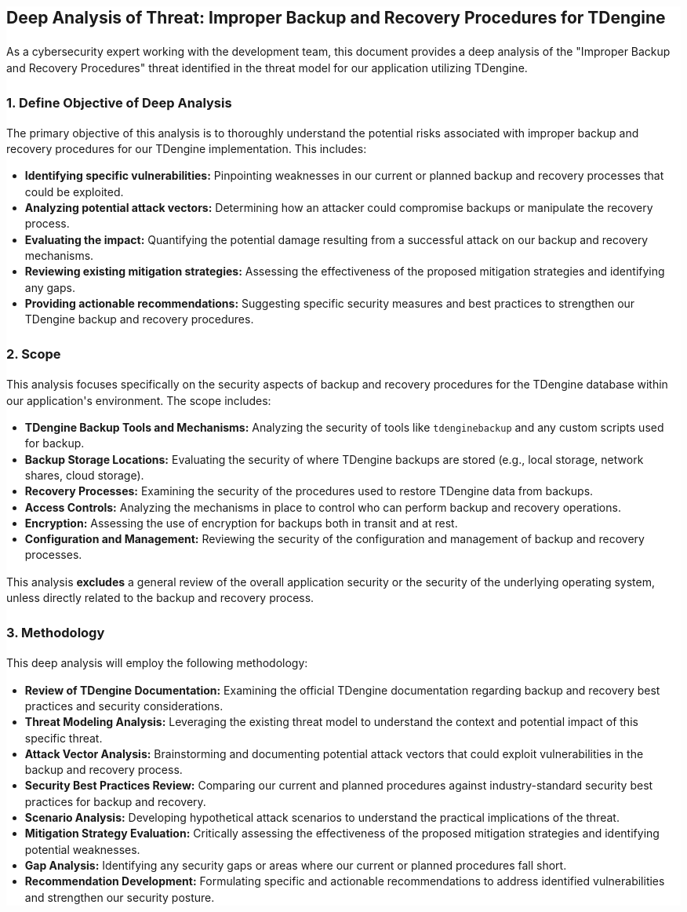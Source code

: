## Deep Analysis of Threat: Improper Backup and Recovery Procedures for TDengine

As a cybersecurity expert working with the development team, this document provides a deep analysis of the "Improper Backup and Recovery Procedures" threat identified in the threat model for our application utilizing TDengine.

### 1. Define Objective of Deep Analysis

The primary objective of this analysis is to thoroughly understand the potential risks associated with improper backup and recovery procedures for our TDengine implementation. This includes:

* **Identifying specific vulnerabilities:**  Pinpointing weaknesses in our current or planned backup and recovery processes that could be exploited.
* **Analyzing potential attack vectors:**  Determining how an attacker could compromise backups or manipulate the recovery process.
* **Evaluating the impact:**  Quantifying the potential damage resulting from a successful attack on our backup and recovery mechanisms.
* **Reviewing existing mitigation strategies:** Assessing the effectiveness of the proposed mitigation strategies and identifying any gaps.
* **Providing actionable recommendations:**  Suggesting specific security measures and best practices to strengthen our TDengine backup and recovery procedures.

### 2. Scope

This analysis focuses specifically on the security aspects of backup and recovery procedures for the TDengine database within our application's environment. The scope includes:

* **TDengine Backup Tools and Mechanisms:**  Analyzing the security of tools like `tdenginebackup` and any custom scripts used for backup.
* **Backup Storage Locations:**  Evaluating the security of where TDengine backups are stored (e.g., local storage, network shares, cloud storage).
* **Recovery Processes:**  Examining the security of the procedures used to restore TDengine data from backups.
* **Access Controls:**  Analyzing the mechanisms in place to control who can perform backup and recovery operations.
* **Encryption:**  Assessing the use of encryption for backups both in transit and at rest.
* **Configuration and Management:**  Reviewing the security of the configuration and management of backup and recovery processes.

This analysis **excludes** a general review of the overall application security or the security of the underlying operating system, unless directly related to the backup and recovery process.

### 3. Methodology

This deep analysis will employ the following methodology:

* **Review of TDengine Documentation:**  Examining the official TDengine documentation regarding backup and recovery best practices and security considerations.
* **Threat Modeling Analysis:**  Leveraging the existing threat model to understand the context and potential impact of this specific threat.
* **Attack Vector Analysis:**  Brainstorming and documenting potential attack vectors that could exploit vulnerabilities in the backup and recovery process.
* **Security Best Practices Review:**  Comparing our current and planned procedures against industry-standard security best practices for backup and recovery.
* **Scenario Analysis:**  Developing hypothetical attack scenarios to understand the practical implications of the threat.
* **Mitigation Strategy Evaluation:**  Critically assessing the effectiveness of the proposed mitigation strategies and identifying potential weaknesses.
* **Gap Analysis:**  Identifying any security gaps or areas where our current or planned procedures fall short.
* **Recommendation Development:**  Formulating specific and actionable recommendations to address identified vulnerabilities and strengthen our security posture.
